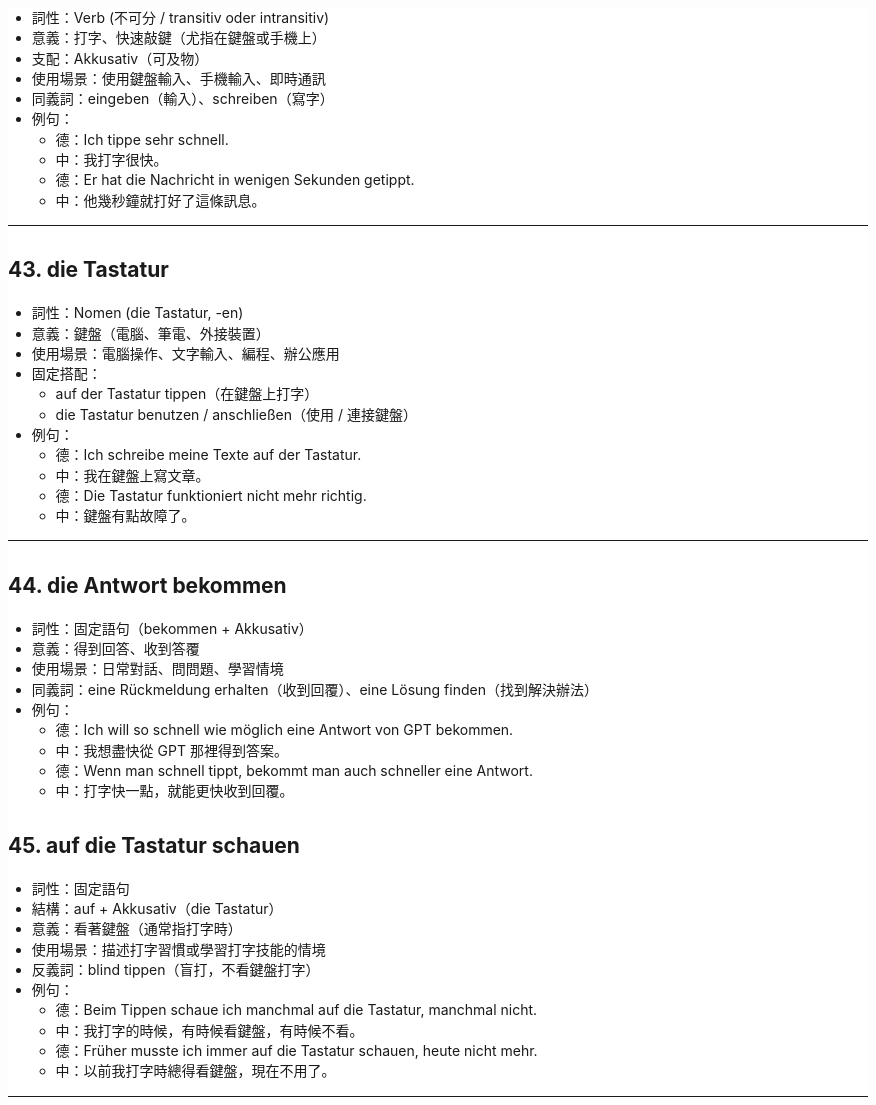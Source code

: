 - 詞性：Verb (不可分 / transitiv oder intransitiv)
- 意義：打字、快速敲鍵（尤指在鍵盤或手機上）
- 支配：Akkusativ（可及物）
- 使用場景：使用鍵盤輸入、手機輸入、即時通訊
- 同義詞：eingeben（輸入）、schreiben（寫字）
- 例句：
  - 德：Ich tippe sehr schnell.
  - 中：我打字很快。
  - 德：Er hat die Nachricht in wenigen Sekunden getippt.
  - 中：他幾秒鐘就打好了這條訊息。

---

## 43. die Tastatur

- 詞性：Nomen (die Tastatur, -en)
- 意義：鍵盤（電腦、筆電、外接裝置）
- 使用場景：電腦操作、文字輸入、編程、辦公應用
- 固定搭配：
  - auf der Tastatur tippen（在鍵盤上打字）
  - die Tastatur benutzen / anschließen（使用 / 連接鍵盤）
- 例句：
  - 德：Ich schreibe meine Texte auf der Tastatur.
  - 中：我在鍵盤上寫文章。
  - 德：Die Tastatur funktioniert nicht mehr richtig.
  - 中：鍵盤有點故障了。

---

## 44. die Antwort bekommen

- 詞性：固定語句（bekommen + Akkusativ）
- 意義：得到回答、收到答覆
- 使用場景：日常對話、問問題、學習情境
- 同義詞：eine Rückmeldung erhalten（收到回覆）、eine Lösung finden（找到解決辦法）
- 例句：
  - 德：Ich will so schnell wie möglich eine Antwort von GPT bekommen.
  - 中：我想盡快從 GPT 那裡得到答案。
  - 德：Wenn man schnell tippt, bekommt man auch schneller eine Antwort.
  - 中：打字快一點，就能更快收到回覆。

## 45. auf die Tastatur schauen

- 詞性：固定語句
- 結構：auf + Akkusativ（die Tastatur）
- 意義：看著鍵盤（通常指打字時）
- 使用場景：描述打字習慣或學習打字技能的情境
- 反義詞：blind tippen（盲打，不看鍵盤打字）
- 例句：
  - 德：Beim Tippen schaue ich manchmal auf die Tastatur, manchmal nicht.
  - 中：我打字的時候，有時候看鍵盤，有時候不看。
  - 德：Früher musste ich immer auf die Tastatur schauen, heute nicht mehr.
  - 中：以前我打字時總得看鍵盤，現在不用了。

---